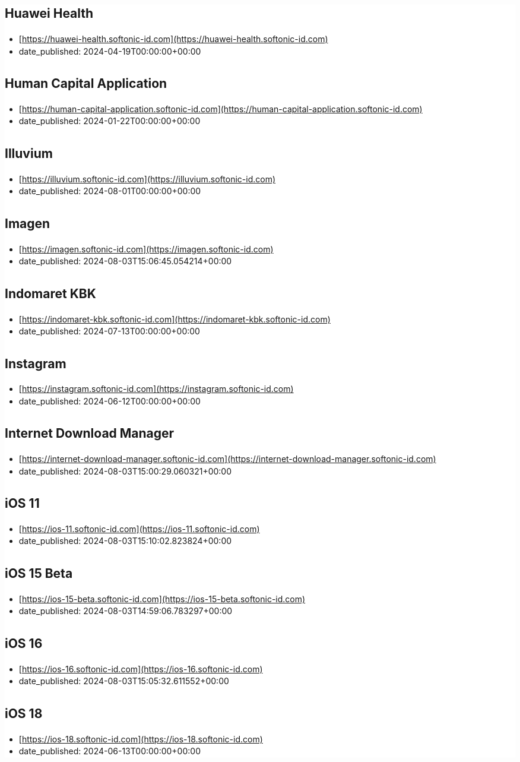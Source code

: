  ## Huawei Health
 - [https://huawei-health.softonic-id.com](https://huawei-health.softonic-id.com)
 - date_published: 2024-04-19T00:00:00+00:00

 ## Human Capital Application
 - [https://human-capital-application.softonic-id.com](https://human-capital-application.softonic-id.com)
 - date_published: 2024-01-22T00:00:00+00:00

 ## Illuvium
 - [https://illuvium.softonic-id.com](https://illuvium.softonic-id.com)
 - date_published: 2024-08-01T00:00:00+00:00

 ## Imagen
 - [https://imagen.softonic-id.com](https://imagen.softonic-id.com)
 - date_published: 2024-08-03T15:06:45.054214+00:00

 ## Indomaret KBK
 - [https://indomaret-kbk.softonic-id.com](https://indomaret-kbk.softonic-id.com)
 - date_published: 2024-07-13T00:00:00+00:00

 ## Instagram
 - [https://instagram.softonic-id.com](https://instagram.softonic-id.com)
 - date_published: 2024-06-12T00:00:00+00:00

 ## Internet Download Manager
 - [https://internet-download-manager.softonic-id.com](https://internet-download-manager.softonic-id.com)
 - date_published: 2024-08-03T15:00:29.060321+00:00

 ## iOS 11
 - [https://ios-11.softonic-id.com](https://ios-11.softonic-id.com)
 - date_published: 2024-08-03T15:10:02.823824+00:00

 ## iOS 15 Beta
 - [https://ios-15-beta.softonic-id.com](https://ios-15-beta.softonic-id.com)
 - date_published: 2024-08-03T14:59:06.783297+00:00

 ## iOS 16
 - [https://ios-16.softonic-id.com](https://ios-16.softonic-id.com)
 - date_published: 2024-08-03T15:05:32.611552+00:00

 ## iOS 18
 - [https://ios-18.softonic-id.com](https://ios-18.softonic-id.com)
 - date_published: 2024-06-13T00:00:00+00:00
